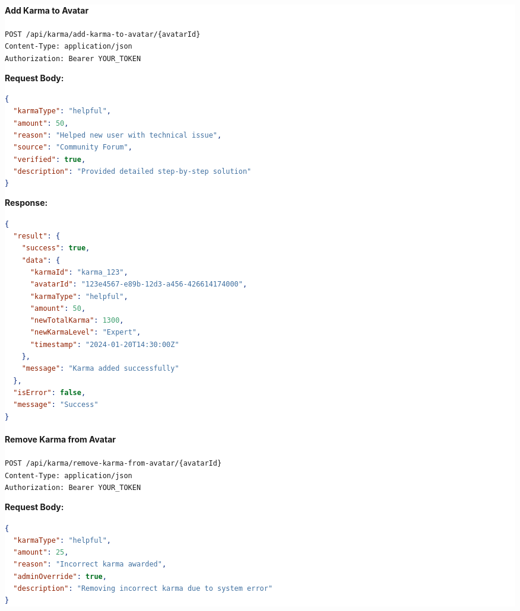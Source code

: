 #### **Add Karma to Avatar**
```http
POST /api/karma/add-karma-to-avatar/{avatarId}
Content-Type: application/json
Authorization: Bearer YOUR_TOKEN
```

**Request Body:**
```json
{
  "karmaType": "helpful",
  "amount": 50,
  "reason": "Helped new user with technical issue",
  "source": "Community Forum",
  "verified": true,
  "description": "Provided detailed step-by-step solution"
}
```

**Response:**
```json
{
  "result": {
    "success": true,
    "data": {
      "karmaId": "karma_123",
      "avatarId": "123e4567-e89b-12d3-a456-426614174000",
      "karmaType": "helpful",
      "amount": 50,
      "newTotalKarma": 1300,
      "newKarmaLevel": "Expert",
      "timestamp": "2024-01-20T14:30:00Z"
    },
    "message": "Karma added successfully"
  },
  "isError": false,
  "message": "Success"
}
```

#### **Remove Karma from Avatar**
```http
POST /api/karma/remove-karma-from-avatar/{avatarId}
Content-Type: application/json
Authorization: Bearer YOUR_TOKEN
```

**Request Body:**
```json
{
  "karmaType": "helpful",
  "amount": 25,
  "reason": "Incorrect karma awarded",
  "adminOverride": true,
  "description": "Removing incorrect karma due to system error"
}
```
